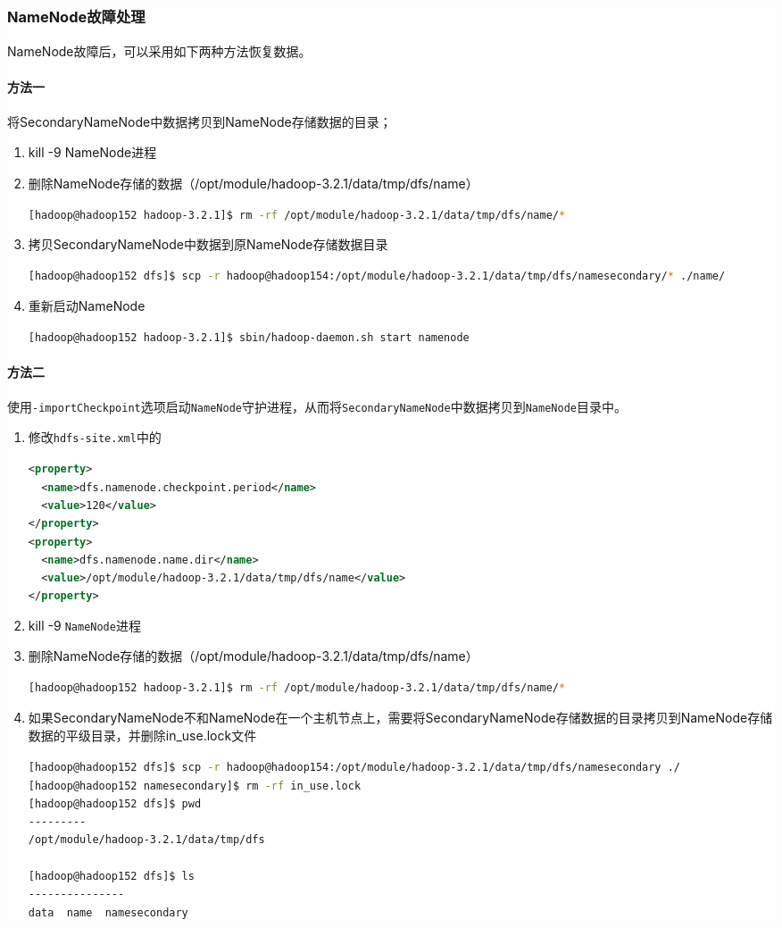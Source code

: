 ### NameNode故障处理

NameNode故障后，可以采用如下两种方法恢复数据。

#### 方法一

将SecondaryNameNode中数据拷贝到NameNode存储数据的目录；

1. kill -9 NameNode进程

2. 删除NameNode存储的数据（/opt/module/hadoop-3.2.1/data/tmp/dfs/name）

   ```bash
   [hadoop@hadoop152 hadoop-3.2.1]$ rm -rf /opt/module/hadoop-3.2.1/data/tmp/dfs/name/*
   ```

3. 拷贝SecondaryNameNode中数据到原NameNode存储数据目录

   ```bash
   [hadoop@hadoop152 dfs]$ scp -r hadoop@hadoop154:/opt/module/hadoop-3.2.1/data/tmp/dfs/namesecondary/* ./name/
   ```

4. 重新启动NameNode

   ```bash
   [hadoop@hadoop152 hadoop-3.2.1]$ sbin/hadoop-daemon.sh start namenode
   ```

#### 方法二

使用`-importCheckpoint`选项启动`NameNode`守护进程，从而将`SecondaryNameNode`中数据拷贝到`NameNode`目录中。

1. 修改`hdfs-site.xml`中的

   ```xml
   <property>
     <name>dfs.namenode.checkpoint.period</name>
     <value>120</value>
   </property>
   <property>
     <name>dfs.namenode.name.dir</name>
     <value>/opt/module/hadoop-3.2.1/data/tmp/dfs/name</value>
   </property>
   ```

2. kill -9 `NameNode`进程

3. 删除NameNode存储的数据（/opt/module/hadoop-3.2.1/data/tmp/dfs/name）

   ```bash
   [hadoop@hadoop152 hadoop-3.2.1]$ rm -rf /opt/module/hadoop-3.2.1/data/tmp/dfs/name/*
   ```

4. 如果SecondaryNameNode不和NameNode在一个主机节点上，需要将SecondaryNameNode存储数据的目录拷贝到NameNode存储数据的平级目录，并删除in_use.lock文件

   ```bash
   [hadoop@hadoop152 dfs]$ scp -r hadoop@hadoop154:/opt/module/hadoop-3.2.1/data/tmp/dfs/namesecondary ./
   [hadoop@hadoop152 namesecondary]$ rm -rf in_use.lock
   [hadoop@hadoop152 dfs]$ pwd
   ---------
   /opt/module/hadoop-3.2.1/data/tmp/dfs
   
   [hadoop@hadoop152 dfs]$ ls
   ---------------
   data  name  namesecondary
   ```

